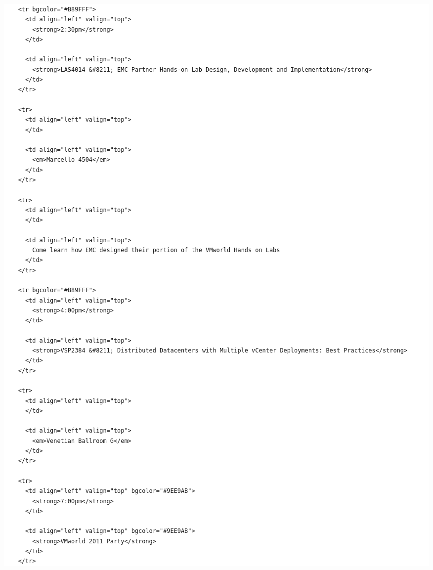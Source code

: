         <tr bgcolor="#B89FFF">
          <td align="left" valign="top">
            <strong>2:30pm</strong>
          </td>
          
          <td align="left" valign="top">
            <strong>LAS4014 &#8211; EMC Partner Hands-on Lab Design, Development and Implementation</strong>
          </td>
        </tr>
        
        <tr>
          <td align="left" valign="top">
          </td>
          
          <td align="left" valign="top">
            <em>Marcello 4504</em>
          </td>
        </tr>
        
        <tr>
          <td align="left" valign="top">
          </td>
          
          <td align="left" valign="top">
            Come learn how EMC designed their portion of the VMworld Hands on Labs
          </td>
        </tr>
        
        <tr bgcolor="#B89FFF">
          <td align="left" valign="top">
            <strong>4:00pm</strong>
          </td>
          
          <td align="left" valign="top">
            <strong>VSP2384 &#8211; Distributed Datacenters with Multiple vCenter Deployments: Best Practices</strong>
          </td>
        </tr>
        
        <tr>
          <td align="left" valign="top">
          </td>
          
          <td align="left" valign="top">
            <em>Venetian Ballroom G</em>
          </td>
        </tr>
        
        <tr>
          <td align="left" valign="top" bgcolor="#9EE9AB">
            <strong>7:00pm</strong>
          </td>
          
          <td align="left" valign="top" bgcolor="#9EE9AB">
            <strong>VMworld 2011 Party</strong>
          </td>
        </tr>
        